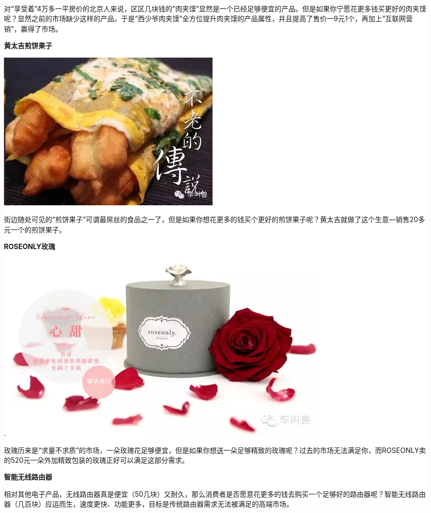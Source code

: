 对“享受着”4万多一平房价的北京人来说，区区几块钱的“肉夹馍”显然是一个已经足够便宜的产品。但是如果你宁愿花更多钱买更好的肉夹馍呢？显然之前的市场缺少这样的产品。于是“西少爷肉夹馍”全方位提升肉夹馍的产品属性，并且提高了售价—9元1个，再加上“互联网营销”，赢得了市场。

**黄太吉煎饼果子**


![](./_image/2017-02-12-23-55-11.jpg)

街边随处可见的“煎饼果子”可谓最屌丝的食品之一了，但是如果你想花更多的钱买个更好的煎饼果子呢？黄太吉就做了这个生意—销售20多元一个的煎饼果子。

**ROSEONLY玫瑰**


![](./_image/2017-02-12-23-55-18.jpg)

玫瑰历来是“求量不求质”的市场，一朵玫瑰花足够便宜，但是如果你想送一朵足够精致的玫瑰呢？过去的市场无法满足你，而ROSEONLY卖的520元一朵外加精致包装的玫瑰正好可以满足这部分需求。

**智能无线路由器**

相对其他电子产品，无线路由器真是便宜（50几块）又耐久，那么消费者是否愿意花更多的钱去购买一个足够好的路由器呢？智能无线路由器（几百块）应运而生，速度更快、功能更多，目标是传统路由器需求无法被满足的高端市场。
